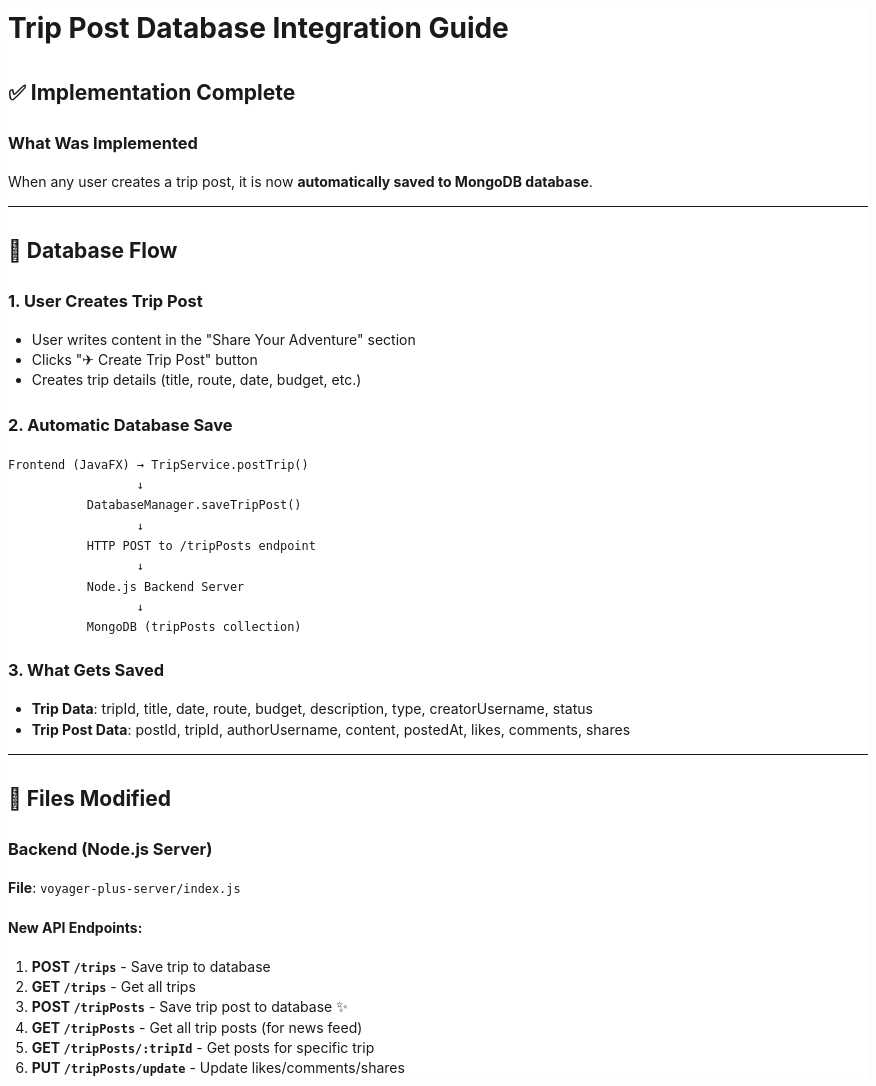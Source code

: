 # Trip Post Database Integration Guide

## ✅ Implementation Complete

### What Was Implemented

When any user creates a trip post, it is now **automatically saved to MongoDB database**.

---

## 🔄 Database Flow

### 1. **User Creates Trip Post**
   - User writes content in the "Share Your Adventure" section
   - Clicks "✈ Create Trip Post" button
   - Creates trip details (title, route, date, budget, etc.)

### 2. **Automatic Database Save**
   ```
   Frontend (JavaFX) → TripService.postTrip()
                     ↓
              DatabaseManager.saveTripPost()
                     ↓
              HTTP POST to /tripPosts endpoint
                     ↓
              Node.js Backend Server
                     ↓
              MongoDB (tripPosts collection)
   ```

### 3. **What Gets Saved**
   - **Trip Data**: tripId, title, date, route, budget, description, type, creatorUsername, status
   - **Trip Post Data**: postId, tripId, authorUsername, content, postedAt, likes, comments, shares

---

## 📁 Files Modified

### Backend (Node.js Server)
**File**: `voyager-plus-server/index.js`

#### New API Endpoints:
1. **POST `/trips`** - Save trip to database
2. **GET `/trips`** - Get all trips
3. **POST `/tripPosts`** - Save trip post to database ✨
4. **GET `/tripPosts`** - Get all trip posts (for news feed)
5. **GET `/tripPosts/:tripId`** - Get posts for specific trip
6. **PUT `/tripPosts/update`** - Update likes/comments/shares

